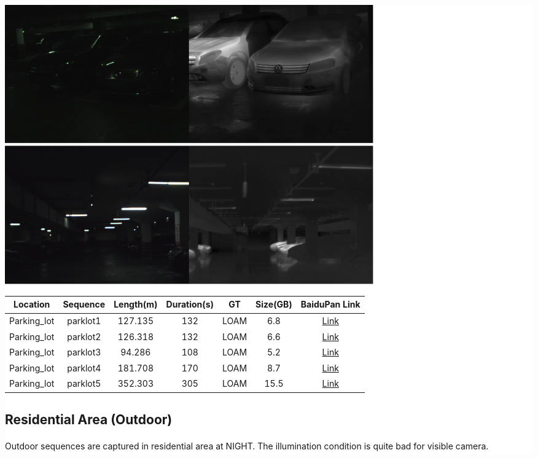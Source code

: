 <img src="images/ParkingIndoor.png" width="600" />
</div>

|   Location  | Sequence | Length(m) | Duration(s) |  GT  | Size(GB) | BaiduPan Link |
|:-----------:|:--------:|:---------:|:-----------:|:----:|:--------:|:----:|
| Parking_lot | parklot1 |  127.135  |     132     | LOAM |    6.8   |[Link](https://pan.baidu.com/s/1elVbzkUiTVmEFCii1gHUag?pwd=emay)|
| Parking_lot | parklot2 |  126.318  |     132     | LOAM |    6.6   |[Link](https://pan.baidu.com/s/1EGPa9Jw7B3ZnFvWZv3fFGw?pwd=7ppf)|
| Parking_lot | parklot3 |   94.286  |     108     | LOAM |    5.2   |[Link](https://pan.baidu.com/s/1iJZO7KosBFcnSTjzFKmQaA?pwd=c1gf)|
| Parking_lot | parklot4 |  181.708  |     170     | LOAM |    8.7   |[Link](https://pan.baidu.com/s/1zAics3rK0NKvvZdVczqNvw?pwd=dty1)|
| Parking_lot | parklot5 |  352.303  |     305     | LOAM |   15.5   |[Link](https://pan.baidu.com/s/1RXk6Ga0J09spn6qR9ANQQA?pwd=c9vn)|

## Residential Area (Outdoor)

Outdoor sequences are captured in residential area at NIGHT. The illumination condition is quite bad for visible camera.

